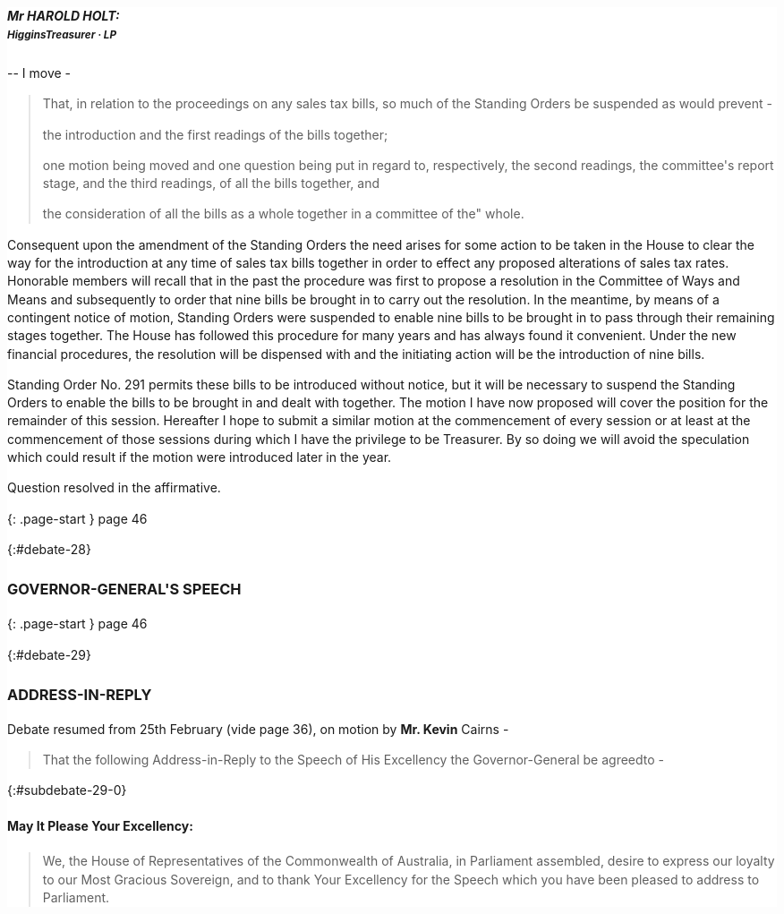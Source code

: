##### Mr HAROLD HOLT:<br><small class="text-muted">HigginsTreasurer &middot; LP</small>

--  I move - 

  >That, in relation to the proceedings on any sales tax bills, so much of the Standing Orders be suspended as would prevent - 
  >
  >the introduction and the first readings of the bills together; 
  >
  >one motion being moved and one question being put in regard to, respectively, the second readings, the committee's report stage, and the third readings, of all the bills together, and 
  >
  >the consideration of all the bills as a whole together in a committee of the" whole. 

Consequent upon the amendment of the Standing Orders the need arises for some action to be taken in the House to clear the way for the introduction at any time of sales tax bills together in order to effect any proposed alterations of sales tax rates. Honorable members will recall that in the past the procedure was first to propose a resolution in the Committee of Ways and Means and subsequently to order that nine bills be brought in to carry out the resolution. In the meantime, by means of a contingent notice of motion, Standing Orders were suspended to enable nine bills to be brought in to pass through their remaining stages together. The House has followed this procedure for many years and has always found it convenient. Under the new financial procedures, the resolution will be dispensed with and the initiating action will be the introduction of nine bills. 

Standing Order No. 291 permits these bills to be introduced without notice, but it will be necessary to suspend the Standing Orders to enable the bills to be brought in and dealt with together. The motion I have now proposed will cover the position for the remainder of this session. Hereafter I hope to submit a similar motion at the commencement of every session or at least at the commencement of those sessions during which I have the privilege to be Treasurer. By so doing we will avoid the speculation which could result if the motion were introduced later in the year. 

Question resolved in the affirmative. 

{: .page-start }
page 46

{:#debate-28}
### GOVERNOR-GENERAL'S SPEECH

{: .page-start }
page 46

{:#debate-29}
### ADDRESS-IN-REPLY

Debate resumed from 25th February (vide page 36), on motion by  **Mr. Kevin**  Cairns - 

  >That the following Address-in-Reply to the Speech of  His Excellency  the Governor-General be agreedto - 

{:#subdebate-29-0}
#### May It Please Your Excellency:

  >We, the House of Representatives of the Commonwealth of Australia, in Parliament assembled, desire to express our loyalty to our Most Gracious Sovereign, and to thank Your  Excellency  for the Speech which you have been pleased to address to Parliament. 
